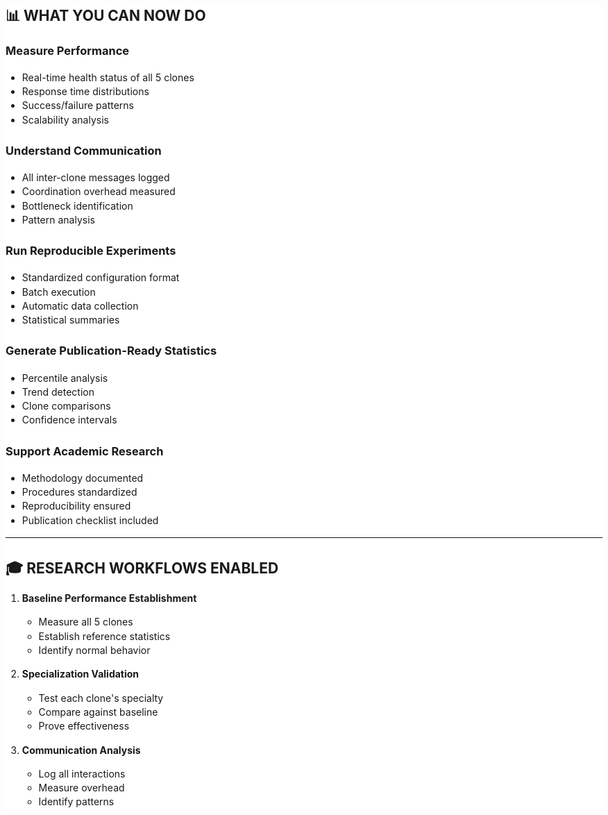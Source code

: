 
## 📊 WHAT YOU CAN NOW DO

### Measure Performance
- Real-time health status of all 5 clones
- Response time distributions
- Success/failure patterns
- Scalability analysis

### Understand Communication
- All inter-clone messages logged
- Coordination overhead measured
- Bottleneck identification
- Pattern analysis

### Run Reproducible Experiments
- Standardized configuration format
- Batch execution
- Automatic data collection
- Statistical summaries

### Generate Publication-Ready Statistics
- Percentile analysis
- Trend detection
- Clone comparisons
- Confidence intervals

### Support Academic Research
- Methodology documented
- Procedures standardized
- Reproducibility ensured
- Publication checklist included

---

## 🎓 RESEARCH WORKFLOWS ENABLED

1. **Baseline Performance Establishment**
   - Measure all 5 clones
   - Establish reference statistics
   - Identify normal behavior

2. **Specialization Validation**
   - Test each clone's specialty
   - Compare against baseline
   - Prove effectiveness

3. **Communication Analysis**
   - Log all interactions
   - Measure overhead
   - Identify patterns
